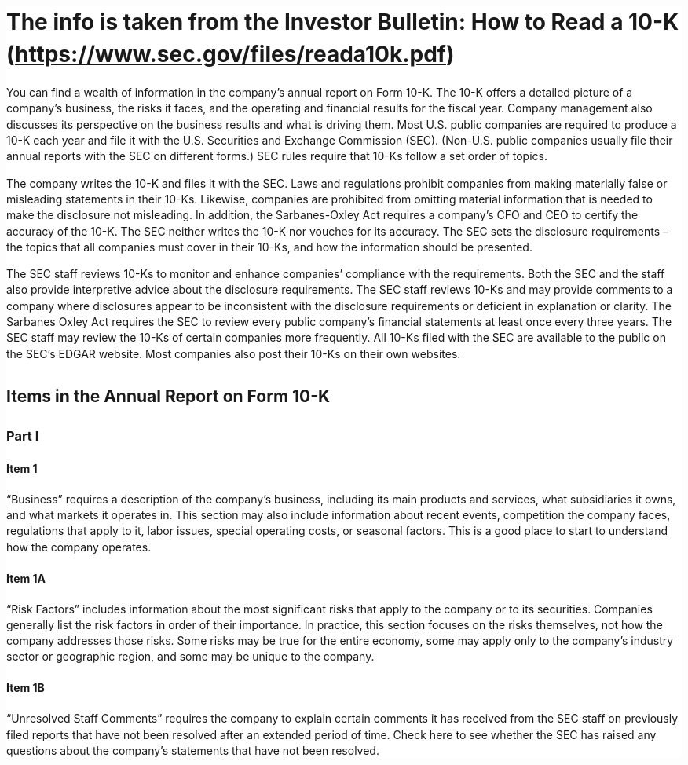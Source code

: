 # The info is taken from the Investor Bulletin: How to Read a 10-K (https://www.sec.gov/files/reada10k.pdf)

You can find a wealth of information in the company’s annual report on Form 10-K. The 10-K offers a detailed picture of a company’s business, the risks it faces, and the operating and financial results for the fiscal year. Company management also discusses its perspective on the business results and what is driving them. Most U.S. public companies are required to produce a 10-K each year and file it with the U.S. Securities and Exchange Commission (SEC). (Non-U.S. public companies usually file their annual reports with the SEC on different forms.) SEC rules require that 10-Ks follow a set order of topics.

The company writes the 10-K and files it with the SEC. Laws and regulations prohibit companies from making materially false or misleading statements in their 10-Ks. Likewise, companies are prohibited from omitting material information that is needed to make the disclosure not misleading. In addition, the Sarbanes-Oxley Act requires a company’s CFO and CEO to certify the accuracy of the 10-K. The SEC neither writes the 10-K nor vouches for its accuracy. The SEC sets the disclosure requirements – the topics that all companies must cover in their 10-Ks, and how the information should be presented.

The SEC staff reviews 10-Ks to monitor and enhance companies’ compliance with the requirements. Both the SEC and the staff also provide interpretive advice about the disclosure requirements. The SEC staff reviews 10-Ks and may provide comments to a company where disclosures appear to be inconsistent with the disclosure requirements or deficient in explanation or clarity. The Sarbanes Oxley Act requires the SEC to review every public company’s financial statements at least once every three years. The SEC staff may review the 10-Ks of certain companies more frequently. All 10-Ks filed with the SEC are available to the public on the SEC’s EDGAR website. Most companies also post their 10-Ks on their own websites.

## Items in the Annual Report on Form 10-K

### Part I

#### Item 1
“Business” requires a description of the company’s business, including its main products and services, what subsidiaries it owns, and what markets it operates in. This section may also include information about recent events, competition the company faces, regulations that apply to it, labor issues, special operating costs, or seasonal factors. This is a good place to start to understand how the company operates.

#### Item 1A
“Risk Factors” includes information about the most significant risks that apply to the company or to its securities. Companies generally list the risk factors in order of their importance. In practice, this section focuses on the risks themselves, not how the company addresses those risks. Some risks may be true for the entire economy, some may apply only to the company’s industry sector or geographic region, and some may be unique to the company.

#### Item 1B
“Unresolved Staff Comments” requires the company to explain certain comments it has received from the SEC staff on previously filed reports that have not been resolved after an extended period of time. Check here to see whether the SEC has raised any questions about the company’s statements that have not been resolved.

